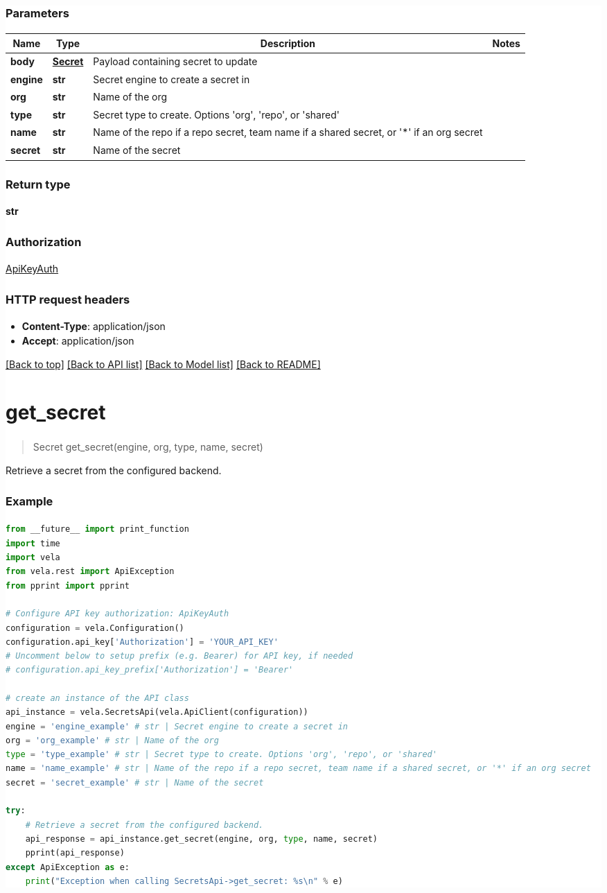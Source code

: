 
### Parameters

Name | Type | Description  | Notes
------------- | ------------- | ------------- | -------------
 **body** | [**Secret**](Secret.md)| Payload containing secret to update | 
 **engine** | **str**| Secret engine to create a secret in | 
 **org** | **str**| Name of the org | 
 **type** | **str**| Secret type to create. Options &#x27;org&#x27;, &#x27;repo&#x27;, or &#x27;shared&#x27; | 
 **name** | **str**| Name of the repo if a repo secret, team name if a shared secret, or &#x27;*&#x27; if an org secret | 
 **secret** | **str**| Name of the secret | 

### Return type

**str**

### Authorization

[ApiKeyAuth](../README.md#ApiKeyAuth)

### HTTP request headers

 - **Content-Type**: application/json
 - **Accept**: application/json

[[Back to top]](#) [[Back to API list]](../README.md#documentation-for-api-endpoints) [[Back to Model list]](../README.md#documentation-for-models) [[Back to README]](../README.md)

# **get_secret**
> Secret get_secret(engine, org, type, name, secret)

Retrieve a secret from the configured backend.

### Example
```python
from __future__ import print_function
import time
import vela
from vela.rest import ApiException
from pprint import pprint

# Configure API key authorization: ApiKeyAuth
configuration = vela.Configuration()
configuration.api_key['Authorization'] = 'YOUR_API_KEY'
# Uncomment below to setup prefix (e.g. Bearer) for API key, if needed
# configuration.api_key_prefix['Authorization'] = 'Bearer'

# create an instance of the API class
api_instance = vela.SecretsApi(vela.ApiClient(configuration))
engine = 'engine_example' # str | Secret engine to create a secret in
org = 'org_example' # str | Name of the org
type = 'type_example' # str | Secret type to create. Options 'org', 'repo', or 'shared'
name = 'name_example' # str | Name of the repo if a repo secret, team name if a shared secret, or '*' if an org secret
secret = 'secret_example' # str | Name of the secret

try:
    # Retrieve a secret from the configured backend.
    api_response = api_instance.get_secret(engine, org, type, name, secret)
    pprint(api_response)
except ApiException as e:
    print("Exception when calling SecretsApi->get_secret: %s\n" % e)
```